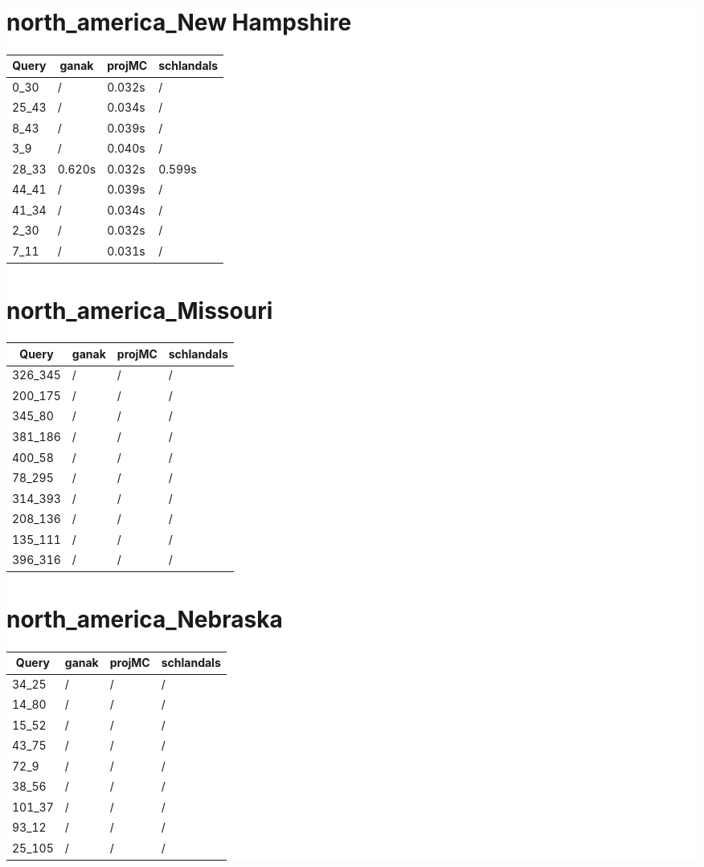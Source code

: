 # north_america_New Hampshire

|Query|ganak|projMC|schlandals|
|-----|-----|------|----------|
|0_30|/|0.032s|/|
|25_43|/|0.034s|/|
|8_43|/|0.039s|/|
|3_9|/|0.040s|/|
|28_33|0.620s|0.032s|0.599s|
|44_41|/|0.039s|/|
|41_34|/|0.034s|/|
|2_30|/|0.032s|/|
|7_11|/|0.031s|/|

# north_america_Missouri

|Query|ganak|projMC|schlandals|
|-----|-----|------|----------|
|326_345|/|/|/|
|200_175|/|/|/|
|345_80|/|/|/|
|381_186|/|/|/|
|400_58|/|/|/|
|78_295|/|/|/|
|314_393|/|/|/|
|208_136|/|/|/|
|135_111|/|/|/|
|396_316|/|/|/|

# north_america_Nebraska

|Query|ganak|projMC|schlandals|
|-----|-----|------|----------|
|34_25|/|/|/|
|14_80|/|/|/|
|15_52|/|/|/|
|43_75|/|/|/|
|72_9|/|/|/|
|38_56|/|/|/|
|101_37|/|/|/|
|93_12|/|/|/|
|25_105|/|/|/|